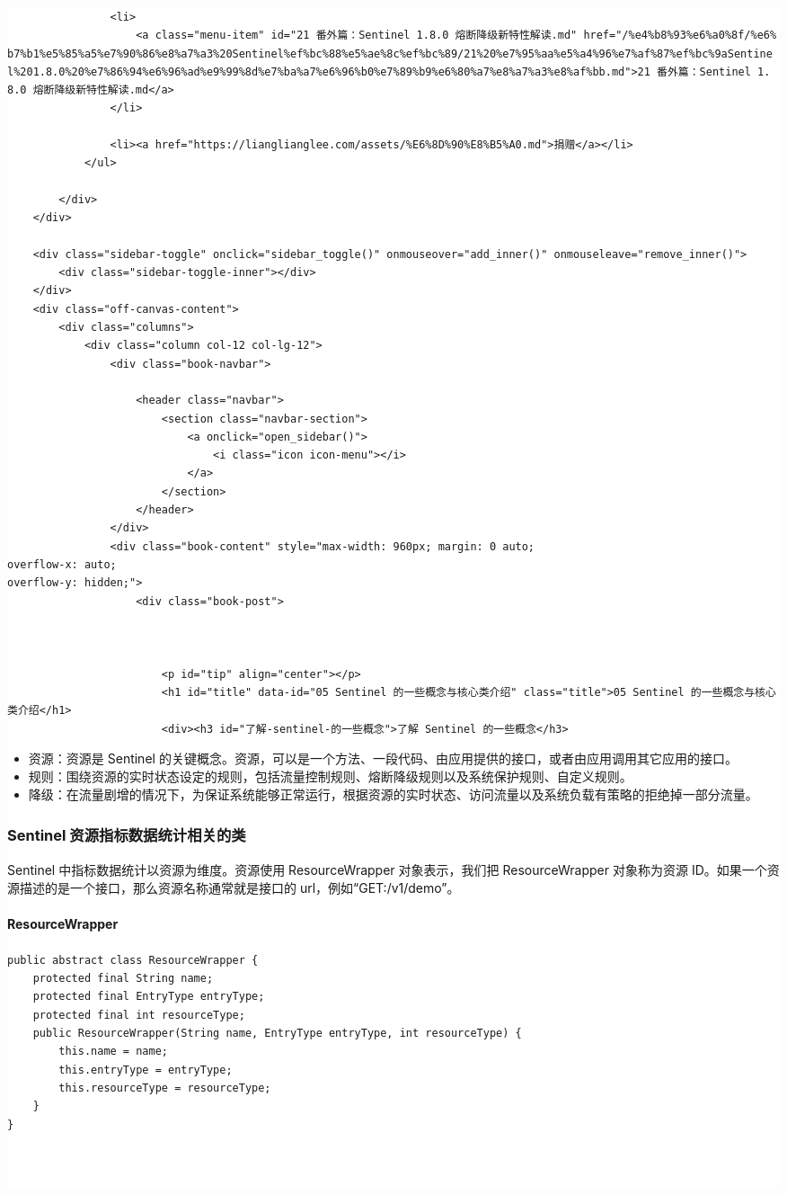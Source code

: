                     <li>
                        <a class="menu-item" id="21 番外篇：Sentinel 1.8.0 熔断降级新特性解读.md" href="/%e4%b8%93%e6%a0%8f/%e6%b7%b1%e5%85%a5%e7%90%86%e8%a7%a3%20Sentinel%ef%bc%88%e5%ae%8c%ef%bc%89/21%20%e7%95%aa%e5%a4%96%e7%af%87%ef%bc%9aSentinel%201.8.0%20%e7%86%94%e6%96%ad%e9%99%8d%e7%ba%a7%e6%96%b0%e7%89%b9%e6%80%a7%e8%a7%a3%e8%af%bb.md">21 番外篇：Sentinel 1.8.0 熔断降级新特性解读.md</a>
                    </li>
                    
                    <li><a href="https://lianglianglee.com/assets/%E6%8D%90%E8%B5%A0.md">捐赠</a></li>
                </ul>

            </div>
        </div>

        <div class="sidebar-toggle" onclick="sidebar_toggle()" onmouseover="add_inner()" onmouseleave="remove_inner()">
            <div class="sidebar-toggle-inner"></div>
        </div>
        <div class="off-canvas-content">
            <div class="columns">
                <div class="column col-12 col-lg-12">
                    <div class="book-navbar">
                        
                        <header class="navbar">
                            <section class="navbar-section">
                                <a onclick="open_sidebar()">
                                    <i class="icon icon-menu"></i>
                                </a>
                            </section>
                        </header>
                    </div>
                    <div class="book-content" style="max-width: 960px; margin: 0 auto;
    overflow-x: auto;
    overflow-y: hidden;">
                        <div class="book-post">
                            
                            
                            
                            <p id="tip" align="center"></p>
                            <h1 id="title" data-id="05 Sentinel 的一些概念与核心类介绍" class="title">05 Sentinel 的一些概念与核心类介绍</h1>
                            <div><h3 id="了解-sentinel-的一些概念">了解 Sentinel 的一些概念</h3>

<ul>
<li>资源：资源是 Sentinel 的关键概念。资源，可以是一个方法、一段代码、由应用提供的接口，或者由应用调用其它应用的接口。</li>
<li>规则：围绕资源的实时状态设定的规则，包括流量控制规则、熔断降级规则以及系统保护规则、自定义规则。</li>
<li>降级：在流量剧增的情况下，为保证系统能够正常运行，根据资源的实时状态、访问流量以及系统负载有策略的拒绝掉一部分流量。</li>
</ul>

<h3 id="sentinel-资源指标数据统计相关的类">Sentinel 资源指标数据统计相关的类</h3>

<p>Sentinel 中指标数据统计以资源为维度。资源使用 ResourceWrapper 对象表示，我们把 ResourceWrapper 对象称为资源 ID。如果一个资源描述的是一个接口，那么资源名称通常就是接口的 url，例如“GET:/v1/demo”。</p>

<h4 id="resourcewrapper"><strong>ResourceWrapper</strong></h4>

<pre><code class="language-java">public abstract class ResourceWrapper {
    protected final String name;
    protected final EntryType entryType;
    protected final int resourceType;
    public ResourceWrapper(String name, EntryType entryType, int resourceType) {
        this.name = name;
        this.entryType = entryType;
        this.resourceType = resourceType;
    }
}

